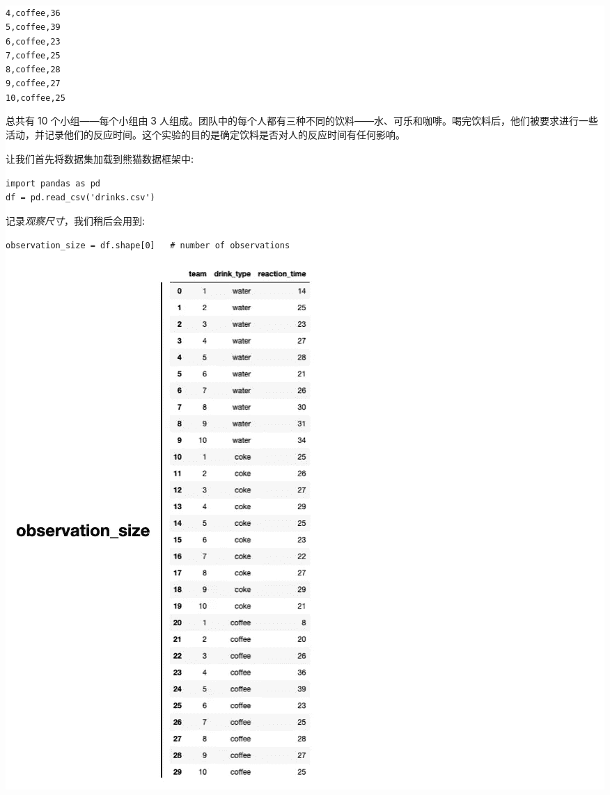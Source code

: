 ```
4,coffee,36
5,coffee,39
6,coffee,23
7,coffee,25
8,coffee,28
9,coffee,27
10,coffee,25
```

总共有 10 个小组——每个小组由 3 人组成。团队中的每个人都有三种不同的饮料——水、可乐和咖啡。喝完饮料后，他们被要求进行一些活动，并记录他们的反应时间。这个实验的目的是确定饮料是否对人的反应时间有任何影响。

让我们首先将数据集加载到熊猫数据框架中:

```
import pandas as pd
df = pd.read_csv('drinks.csv')
```

记录*观察尺寸*，我们稍后会用到:

```
observation_size = df.shape[0]   # number of observations
```

![](img/4b7dba70d4233c2b1687e3c75428f4d9.png)
